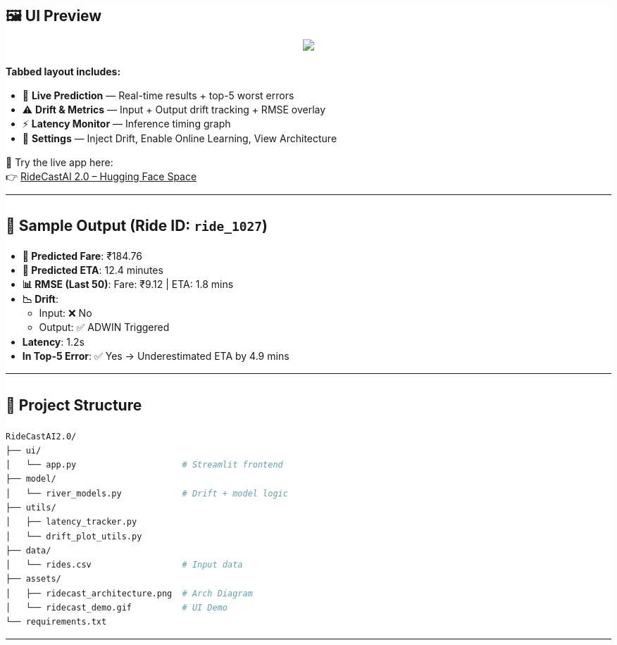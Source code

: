 ## 🖼️ UI Preview

<p align="center">
  <img src="https://github.com/rajesh1804/RideCastAI2.0/raw/main/assets/RideCastAI2.0-demo.gif" width="750"/>
</p>

**Tabbed layout includes:**

- 🔮 **Live Prediction** — Real-time results + top-5 worst errors  
- ⚠️ **Drift & Metrics** — Input + Output drift tracking + RMSE overlay  
- ⚡ **Latency Monitor** — Inference timing graph  
- 🔧 **Settings** — Inject Drift, Enable Online Learning, View Architecture

📌 Try the live app here:  
👉 [RideCastAI 2.0 – Hugging Face Space](https://huggingface.co/spaces/rajesh1804/RideCastAI2.0)

---

## 🧪 Sample Output (Ride ID: `ride_1027`)

- **🚕 Predicted Fare**: ₹184.76  
- **🚕 Predicted ETA**: 12.4 minutes  
- **📊 RMSE (Last 50)**: Fare: ₹9.12 | ETA: 1.8 mins  
- **📉 Drift**:  
  - Input: ❌ No  
  - Output: ✅ ADWIN Triggered  
- **Latency**: 1.2s  
- **In Top-5 Error**: ✅ Yes → Underestimated ETA by 4.9 mins

---

## 📁 Project Structure

```bash
RideCastAI2.0/
├── ui/
│   └── app.py                     # Streamlit frontend
├── model/
│   └── river_models.py            # Drift + model logic
├── utils/
│   ├── latency_tracker.py
│   └── drift_plot_utils.py
├── data/
│   └── rides.csv                  # Input data
├── assets/
│   ├── ridecast_architecture.png  # Arch Diagram
│   └── ridecast_demo.gif          # UI Demo
└── requirements.txt
```

---
